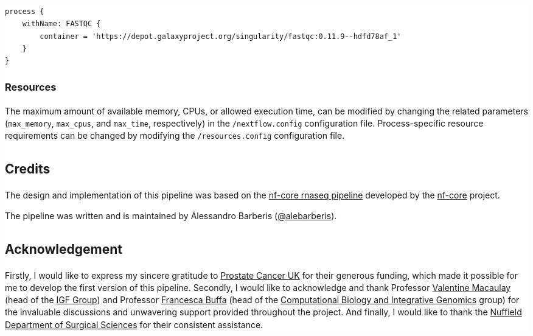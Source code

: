 ``` nextflow
process {
    withName: FASTQC {
        container = 'https://depot.galaxyproject.org/singularity/fastqc:0.11.9--hdfd78af_1'
    }
}
```

### Resources
The maximum amount of available memory, CPUs, or allowed execution time, can be modified by changing the related parameters (`max_memory`, `max_cpus`, and `max_time`, respectively) in the `/nextflow.config` configuration file. Process-specific resource requirements can be changed by modifying the `/resources.config` configuration file.

## Credits
The design and implementation of this pipeline was based on the [nf-core rnaseq pipeline](https://nf-co.re/rnaseq) developed by the [nf-core](https://nf-co.re/) project.

The pipeline was written and is maintained by Alessandro Barberis ([@alebarberis](https://github.com/alebarberis)).

## Acknowledgement
Firstly, I would like to express my sincere gratitude to [Prostate Cancer UK](https://prostatecanceruk.org/) for their generous funding, which made it possible for me to develop the first version of this pipeline.
Secondly, I would like to acknowledge and thank Professor [Valentine Macaulay](https://www.nds.ox.ac.uk/team/valentine-macaulay) (head of the [IGF Group](https://www.nds.ox.ac.uk/research/igf-group)) and Professor [Francesca Buffa](https://didattica.unibocconi.it/docenti/cv.php?rif=280949&cognome=BUFFA&nome=FRANCESCA) (head of the [Computational Biology and Integrative Genomics](https://www.oncology.ox.ac.uk/research/research-group/computational-biology-and-integrative-genomics) group) for the invaluable discussions and unwavering support provided throughout the project. And finally, I would like to thank the [Nuffield Department of Surgical Sciences](https://www.nds.ox.ac.uk/) for their consistent assistance.
